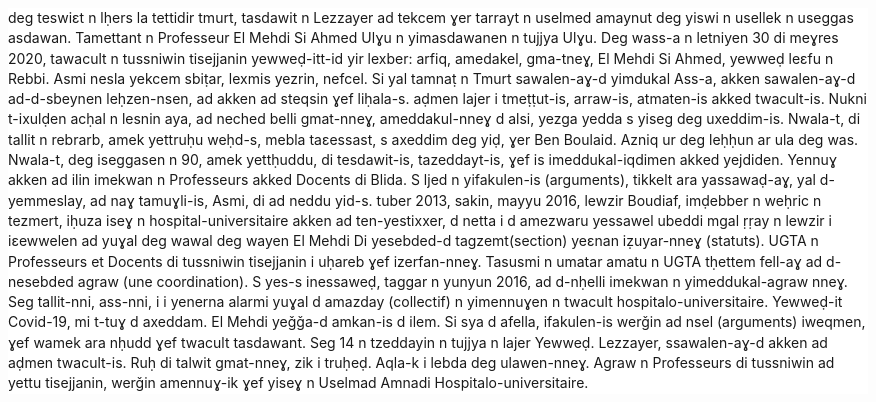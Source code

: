 deg teswiɛt n lḥers la tettidir
tmurt, tasdawit n Lezzayer ad
tekcem ɣer tarrayt n uselmed
amaynut deg yiswi n usellek n useggas asdawan.
Tamettant n Professeur El Mehdi Si Ahmed
Ulɣu n yimasdawanen n tujjya
Ulɣu. Deg wass-a n letniyen
30 di meɣres 2020, tawacult n
tussniwin tisejjanin yewweḍ-itt-id yir lexber: arfiq, amedakel,
gma-tneɣ, El Mehdi Si Ahmed,
yewweḍ leɛfu n Rebbi.
Asmi nesla yekcem sbiṭar, lexmis
yezrin, nefcel. Si yal tamnaṭ n
Tmurt sawalen-aɣ-d yimdukal Ass-a, akken sawalen-aɣ-d ad-d-sbeynen leḥzen-nsen, ad
akken ad steqsin ɣef liḥala-s.
aḍmen lajer i tmeṭṭut-is, arraw-is,
atmaten-is akked twacult-is.
Nukni t-ixulḍen acḥal n lesnin
aya, ad neched belli gmat-nneɣ,
ameddakul-nneɣ d alsi, yezga
yedda s yiseg deg uxeddim-is.
Nwala-t, di tallit n rebrarb,
amek yettruḥu weḥd-s, mebla
taɛessast, s axeddim deg yiḍ, ɣer
Ben Boulaid. Azniq ur
deg leḥḥun ar ula deg was.
Nwala-t, deg iseggasen n 90,
amek yettḥuddu, di tesdawit-is, tazeddayt-is, ɣef is
imeddukal-iqdimen akked yejdiden.
Yennuɣ akken ad ilin imekwan
n Professeurs akked Docents di Blida.
S ljed n yifakulen-is (arguments), tikkelt ara yassawaḍ-aɣ, yal
d-yemmeslay, ad naɣ tamuɣli-is, Asmi, di
ad neddu yid-s.
tuber 2013, sakin,
mayyu 2016, lewzir Boudiaf,
imḍebber n weḥric n tezmert,
iḥuza iseɣ n hospital-universitaire
akken ad ten-yestixxer, d netta
i d amezwaru yessawel ubeddi
mgal ṛṛay n lewzir i iɛewwelen
ad yuɣal deg wawal deg wayen El Mehdi Di yesebded-d tagzemt(section)
yeɛnan iẓuyar-nneɣ (statuts).
UGTA n Professeurs et Docents
di tussniwin tisejjanin i uḥareb ɣef
izerfan-nneɣ. Tasusmi n
umatar amatu n UGTA tḥettem
fell-aɣ ad d-nesebded agraw (une
coordination). S yes-s inessaweḍ,
taggar n yunyun 2016, ad
d-nḥelli imekwan n yimeddukal-agraw nneɣ. Seg tallit-nni, ass-nni, i i
yenerna alarmi yuɣal d amazday
(collectif) n yimennuɣen n twacult hospitalo-universitaire.
Yewweḍ-it Covid-19, mi t-tuɣ
d axeddam. El Mehdi yeǧǧa-d
amkan-is d ilem. Si sya d afella, ifakulen-is
werǧin ad nsel (arguments) iweqmen, ɣef
wamek ara nḥudd ɣef twacult tasdawant.
Seg 14 n tzeddayin n tujjya n lajer Yewweḍ.
Lezzayer, ssawalen-aɣ-d akken ad aḍmen twacult-is.
Ruḥ di talwit gmat-nneɣ, zik i truḥeḍ.
Aqla-k i lebda deg ulawen-nneɣ.
Agraw n Professeurs di tussniwin ad yettu tisejjanin, werǧin
amennuɣ-ik ɣef yiseɣ n Uselmad Amnadi Hospitalo-universitaire.